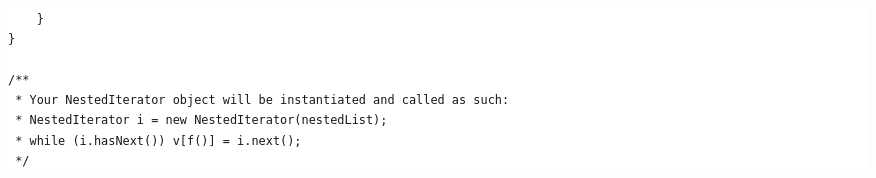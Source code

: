 ```
    }
}

/**
 * Your NestedIterator object will be instantiated and called as such:
 * NestedIterator i = new NestedIterator(nestedList);
 * while (i.hasNext()) v[f()] = i.next();
 */
```






